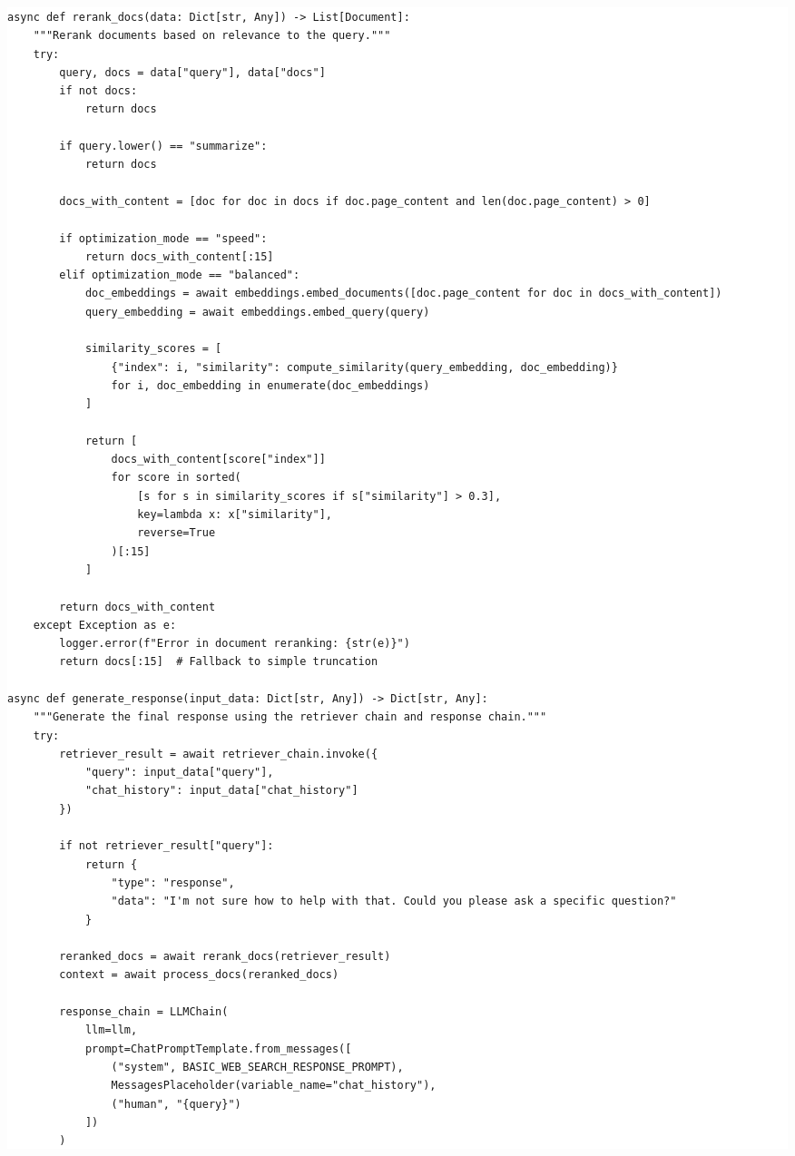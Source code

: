    async def rerank_docs(data: Dict[str, Any]) -> List[Document]:
        """Rerank documents based on relevance to the query."""
        try:
            query, docs = data["query"], data["docs"]
            if not docs:
                return docs
                
            if query.lower() == "summarize":
                return docs
                
            docs_with_content = [doc for doc in docs if doc.page_content and len(doc.page_content) > 0]
            
            if optimization_mode == "speed":
                return docs_with_content[:15]
            elif optimization_mode == "balanced":
                doc_embeddings = await embeddings.embed_documents([doc.page_content for doc in docs_with_content])
                query_embedding = await embeddings.embed_query(query)
                
                similarity_scores = [
                    {"index": i, "similarity": compute_similarity(query_embedding, doc_embedding)}
                    for i, doc_embedding in enumerate(doc_embeddings)
                ]
                
                return [
                    docs_with_content[score["index"]]
                    for score in sorted(
                        [s for s in similarity_scores if s["similarity"] > 0.3],
                        key=lambda x: x["similarity"],
                        reverse=True
                    )[:15]
                ]
                
            return docs_with_content
        except Exception as e:
            logger.error(f"Error in document reranking: {str(e)}")
            return docs[:15]  # Fallback to simple truncation
    
    async def generate_response(input_data: Dict[str, Any]) -> Dict[str, Any]:
        """Generate the final response using the retriever chain and response chain."""
        try:
            retriever_result = await retriever_chain.invoke({
                "query": input_data["query"],
                "chat_history": input_data["chat_history"]
            })
            
            if not retriever_result["query"]:
                return {
                    "type": "response",
                    "data": "I'm not sure how to help with that. Could you please ask a specific question?"
                }
            
            reranked_docs = await rerank_docs(retriever_result)
            context = await process_docs(reranked_docs)
            
            response_chain = LLMChain(
                llm=llm,
                prompt=ChatPromptTemplate.from_messages([
                    ("system", BASIC_WEB_SEARCH_RESPONSE_PROMPT),
                    MessagesPlaceholder(variable_name="chat_history"),
                    ("human", "{query}")
                ])
            )
            